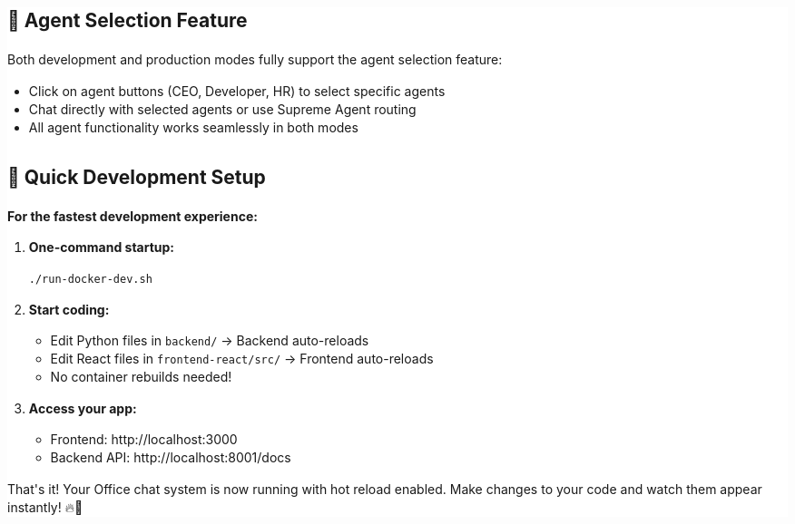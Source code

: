 ## 🎯 Agent Selection Feature

Both development and production modes fully support the agent selection feature:
- Click on agent buttons (CEO, Developer, HR) to select specific agents
- Chat directly with selected agents or use Supreme Agent routing
- All agent functionality works seamlessly in both modes

## 🚀 Quick Development Setup

**For the fastest development experience:**

1. **One-command startup:**
   ```bash
   ./run-docker-dev.sh
   ```

2. **Start coding:**
   - Edit Python files in `backend/` → Backend auto-reloads
   - Edit React files in `frontend-react/src/` → Frontend auto-reloads
   - No container rebuilds needed!

3. **Access your app:**
   - Frontend: http://localhost:3000
   - Backend API: http://localhost:8001/docs

That's it! Your Office chat system is now running with hot reload enabled. Make changes to your code and watch them appear instantly! 🔥🎉 